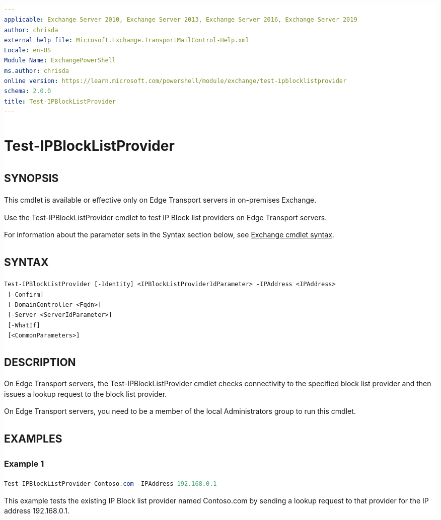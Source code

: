 ```yaml
---
applicable: Exchange Server 2010, Exchange Server 2013, Exchange Server 2016, Exchange Server 2019
author: chrisda
external help file: Microsoft.Exchange.TransportMailControl-Help.xml
Locale: en-US
Module Name: ExchangePowerShell
ms.author: chrisda
online version: https://learn.microsoft.com/powershell/module/exchange/test-ipblocklistprovider
schema: 2.0.0
title: Test-IPBlockListProvider
---
```


# Test-IPBlockListProvider

## SYNOPSIS
This cmdlet is available or effective only on Edge Transport servers in on-premises Exchange.

Use the Test-IPBlockListProvider cmdlet to test IP Block list providers on Edge Transport servers.

For information about the parameter sets in the Syntax section below, see [Exchange cmdlet syntax](https://learn.microsoft.com/powershell/exchange/exchange-cmdlet-syntax).

## SYNTAX

```
Test-IPBlockListProvider [-Identity] <IPBlockListProviderIdParameter> -IPAddress <IPAddress>
 [-Confirm]
 [-DomainController <Fqdn>]
 [-Server <ServerIdParameter>]
 [-WhatIf]
 [<CommonParameters>]
```

## DESCRIPTION
On Edge Transport servers, the Test-IPBlockListProvider cmdlet checks connectivity to the specified block list provider and then issues a lookup request to the block list provider.

On Edge Transport servers, you need to be a member of the local Administrators group to run this cmdlet.

## EXAMPLES

### Example 1
```powershell
Test-IPBlockListProvider Contoso.com -IPAddress 192.168.0.1
```

This example tests the existing IP Block list provider named Contoso.com by sending a lookup request to that provider for the IP address 192.168.0.1.
